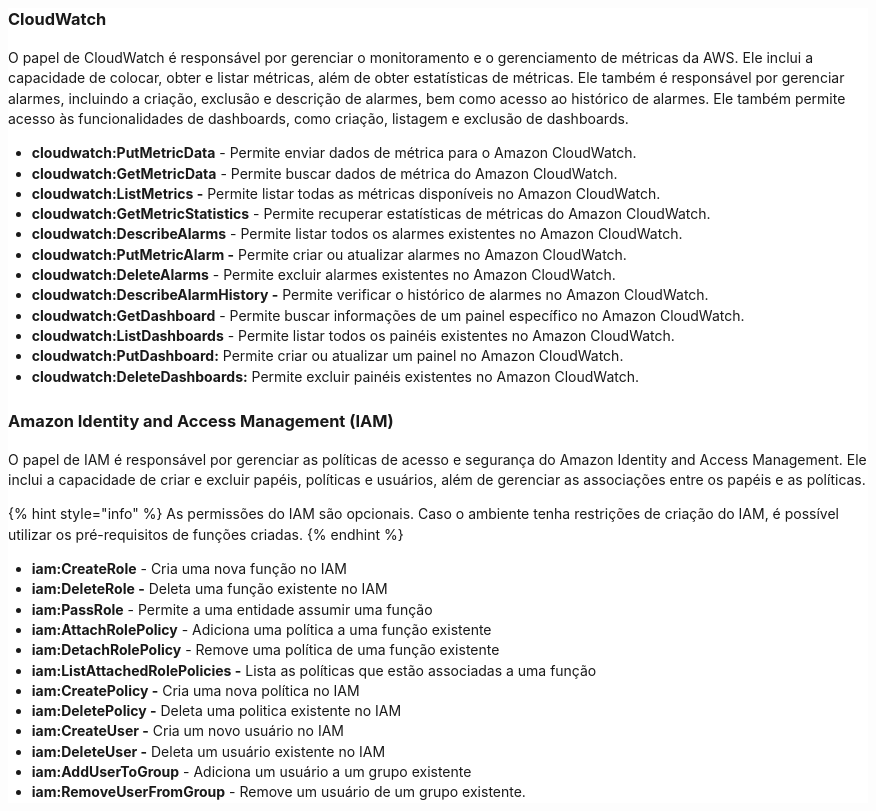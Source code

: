 ### CloudWatch

O papel de CloudWatch é responsável por gerenciar o monitoramento e o gerenciamento de métricas da AWS. Ele inclui a capacidade de colocar, obter e listar métricas, além de obter estatísticas de métricas. Ele também é responsável por gerenciar alarmes, incluindo a criação, exclusão e descrição de alarmes, bem como acesso ao histórico de alarmes. Ele também permite acesso às funcionalidades de dashboards, como criação, listagem e exclusão de dashboards.

* **cloudwatch:PutMetricData** - Permite enviar dados de métrica para o Amazon CloudWatch.
* **cloudwatch:GetMetricData** - Permite buscar dados de métrica do Amazon CloudWatch.
* **cloudwatch:ListMetrics -** Permite listar todas as métricas disponíveis no Amazon CloudWatch.
* **cloudwatch:GetMetricStatistics** - Permite recuperar estatísticas de métricas do Amazon CloudWatch.
* **cloudwatch:DescribeAlarms** - Permite listar todos os alarmes existentes no Amazon CloudWatch.
* **cloudwatch:PutMetricAlarm -** Permite criar ou atualizar alarmes no Amazon CloudWatch.
* **cloudwatch:DeleteAlarms** - Permite excluir alarmes existentes no Amazon CloudWatch.
* **cloudwatch:DescribeAlarmHistory -** Permite verificar o histórico de alarmes no Amazon CloudWatch.
* **cloudwatch:GetDashboard** - Permite buscar informações de um painel específico no Amazon CloudWatch.
* **cloudwatch:ListDashboards** - Permite listar todos os painéis existentes no Amazon CloudWatch.
* **cloudwatch:PutDashboard:** Permite criar ou atualizar um painel no Amazon CloudWatch.
* **cloudwatch:DeleteDashboards:** Permite excluir painéis existentes no Amazon CloudWatch.

### Amazon Identity and Access Management (IAM)

O papel de IAM é responsável por gerenciar as políticas de acesso e segurança do Amazon Identity and Access Management. Ele inclui a capacidade de criar e excluir papéis, políticas e usuários, além de gerenciar as associações entre os papéis e as políticas.

{% hint style="info" %}
As permissões do IAM são opcionais. Caso o ambiente tenha restrições de criação do IAM, é possível utilizar os pré-requisitos de funções criadas.
{% endhint %}

* **iam:CreateRole** - Cria uma nova função no IAM
* **iam:DeleteRole -** Deleta uma função existente no IAM
* **iam:PassRole** - Permite a uma entidade assumir uma função
* **iam:AttachRolePolicy** - Adiciona uma política a uma função existente
* **iam:DetachRolePolicy** - Remove uma política de uma função existente
* **iam:ListAttachedRolePolicies -** Lista as políticas que estão associadas a uma função
* **iam:CreatePolicy -** Cria uma nova política no IAM
* **iam:DeletePolicy -** Deleta uma politica existente no IAM
* **iam:CreateUser -** Cria um novo usuário no IAM
* **iam:DeleteUser -** Deleta um usuário existente no IAM
* **iam:AddUserToGroup** - Adiciona um usuário a um grupo existente
* **iam:RemoveUserFromGroup** - Remove um usuário de um grupo existente.
